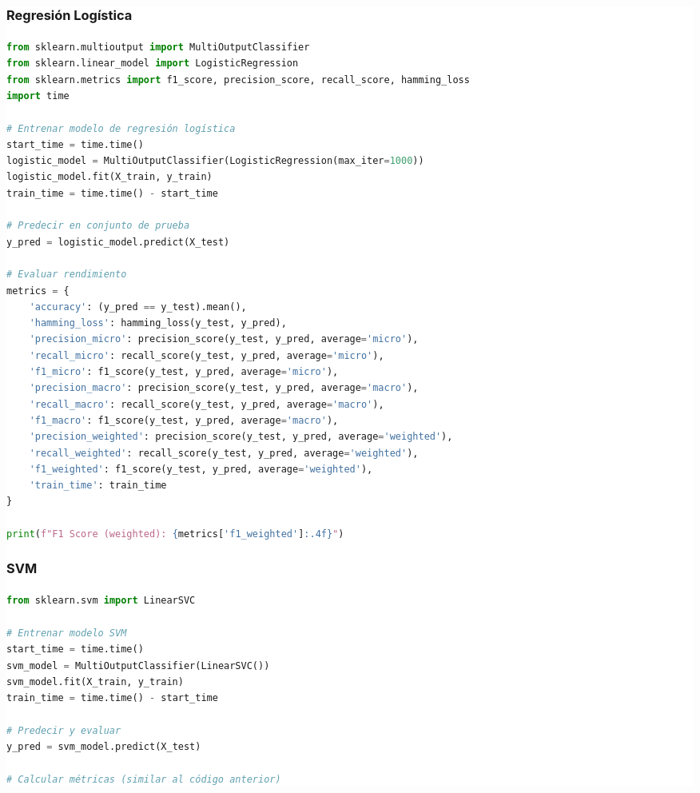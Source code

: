 ### Regresión Logística

```python
from sklearn.multioutput import MultiOutputClassifier
from sklearn.linear_model import LogisticRegression
from sklearn.metrics import f1_score, precision_score, recall_score, hamming_loss
import time

# Entrenar modelo de regresión logística
start_time = time.time()
logistic_model = MultiOutputClassifier(LogisticRegression(max_iter=1000))
logistic_model.fit(X_train, y_train)
train_time = time.time() - start_time

# Predecir en conjunto de prueba
y_pred = logistic_model.predict(X_test)

# Evaluar rendimiento
metrics = {
    'accuracy': (y_pred == y_test).mean(),
    'hamming_loss': hamming_loss(y_test, y_pred),
    'precision_micro': precision_score(y_test, y_pred, average='micro'),
    'recall_micro': recall_score(y_test, y_pred, average='micro'),
    'f1_micro': f1_score(y_test, y_pred, average='micro'),
    'precision_macro': precision_score(y_test, y_pred, average='macro'),
    'recall_macro': recall_score(y_test, y_pred, average='macro'),
    'f1_macro': f1_score(y_test, y_pred, average='macro'),
    'precision_weighted': precision_score(y_test, y_pred, average='weighted'),
    'recall_weighted': recall_score(y_test, y_pred, average='weighted'),
    'f1_weighted': f1_score(y_test, y_pred, average='weighted'),
    'train_time': train_time
}

print(f"F1 Score (weighted): {metrics['f1_weighted']:.4f}")
```

### SVM

```python
from sklearn.svm import LinearSVC

# Entrenar modelo SVM
start_time = time.time()
svm_model = MultiOutputClassifier(LinearSVC())
svm_model.fit(X_train, y_train)
train_time = time.time() - start_time

# Predecir y evaluar
y_pred = svm_model.predict(X_test)

# Calcular métricas (similar al código anterior)
```
